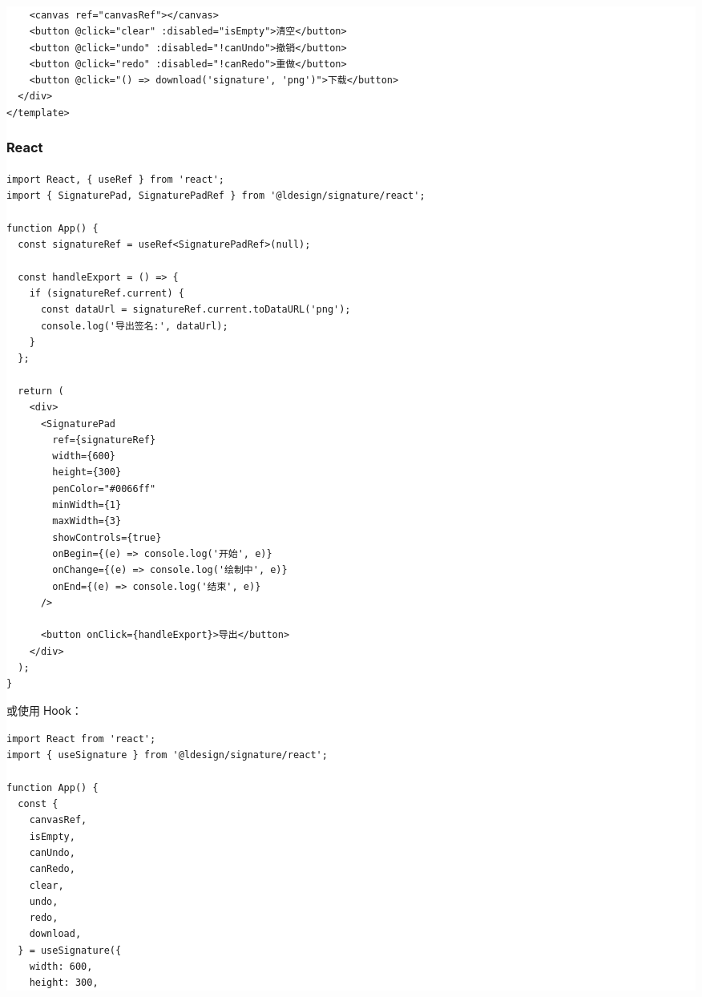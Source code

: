 ```vue
    <canvas ref="canvasRef"></canvas>
    <button @click="clear" :disabled="isEmpty">清空</button>
    <button @click="undo" :disabled="!canUndo">撤销</button>
    <button @click="redo" :disabled="!canRedo">重做</button>
    <button @click="() => download('signature', 'png')">下载</button>
  </div>
</template>
```

### React

```tsx
import React, { useRef } from 'react';
import { SignaturePad, SignaturePadRef } from '@ldesign/signature/react';

function App() {
  const signatureRef = useRef<SignaturePadRef>(null);
  
  const handleExport = () => {
    if (signatureRef.current) {
      const dataUrl = signatureRef.current.toDataURL('png');
      console.log('导出签名:', dataUrl);
    }
  };
  
  return (
    <div>
      <SignaturePad
        ref={signatureRef}
        width={600}
        height={300}
        penColor="#0066ff"
        minWidth={1}
        maxWidth={3}
        showControls={true}
        onBegin={(e) => console.log('开始', e)}
        onChange={(e) => console.log('绘制中', e)}
        onEnd={(e) => console.log('结束', e)}
      />
      
      <button onClick={handleExport}>导出</button>
    </div>
  );
}
```

或使用 Hook：

```tsx
import React from 'react';
import { useSignature } from '@ldesign/signature/react';

function App() {
  const {
    canvasRef,
    isEmpty,
    canUndo,
    canRedo,
    clear,
    undo,
    redo,
    download,
  } = useSignature({
    width: 600,
    height: 300,
```